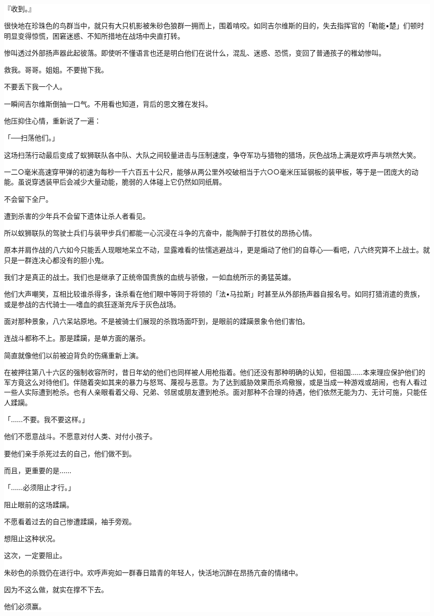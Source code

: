 『收到。』

很快地在珍珠色的鸟群当中，就只有大只机影被朱砂色狼群一拥而上，围着啃咬。如同吉尔维斯的目的，失去指挥官的「勒能•楚」们顿时明显变得惊慌，困窘迷惑、不知所措地在战场中央直打转。

惨叫透过外部扬声器此起彼落。即使听不懂语言也还是明白他们在说什么，混乱、迷惑、恐慌，变回了普通孩子的稚幼惨叫。

救我。哥哥。姐姐。不要抛下我。

不要丢下我一个人。

一瞬间吉尔维斯倒抽一口气。不用看也知道，背后的思文雅在发抖。

他压抑住心情，重新说了一遍：

「──扫荡他们。」

这场扫荡行动最后变成了蚁狮联队各中队、大队之间较量进击与压制速度，争夺军功与猎物的猎场，灰色战场上满是欢呼声与哄然大笑。

一二○毫米高速穿甲弹的初速为每秒一千六百五十公尺，能够从两公里外咬破相当于六○○毫米压延钢板的装甲板，等于是一团庞大的动能。虽说穿透装甲后会减少大量动能，脆弱的人体碰上它仍然如同纸屑。

不会留下全尸。

遭到杀害的少年兵不会留下遗体让杀人者看见。

所以蚁狮联队的驾驶士兵们与装甲步兵们都能一心沉浸在斗争的亢奋中，能陶醉于打胜仗的昂扬心情。

原本并肩作战的八六如今只能丢人现眼地呆立不动，显露难看的怯懦逃避战斗，更是煽动了他们的自尊心──看吧，八六终究算不上战士。就只是一群连决心都没有的胆小鬼。

我们才是真正的战士。我们也是继承了正统帝国贵族的血统与骄傲，一如血统所示的勇猛英雄。

他们大声嘲笑，互相比较谁杀得多，诛杀看在他们眼中等同于将领的「法•马拉斯」时甚至从外部扬声器自报名号。如同打猎消遣的贵族，或是参战的古代骑士──嗜血的疯狂逐渐充斥于灰色战场。

面对那种景象，八六呆站原地。不是被骑士们展现的杀戮场面吓到，是眼前的蹂躏景象令他们害怕。

连战斗都称不上。那是蹂躏，是单方面的屠杀。

简直就像他们以前被迫背负的伤痛重新上演。

在被押往第八十六区的强制收容所时，昔日年幼的他们也同样被人用枪指着。他们还没有那种明确的认知，但祖国……本来理应保护他们的军方竟这么对待他们。伴随着突如其来的暴力与怒骂、蔑视与恶意。为了达到威胁效果而杀鸡儆猴，或是当成一种游戏或胡闹，也有人看过一些人实际遭到枪杀。也有人亲眼看着父母、兄弟、邻居或朋友遭到枪杀。面对那种不合理的待遇，他们依然无能为力、无计可施，只能任人蹂躏。

「……不要。我不要这样。」

他们不愿意战斗。不愿意对付人类、对付小孩子。

要他们亲手杀死过去的自己，他们做不到。

而且，更重要的是……

「……必须阻止才行。」

阻止眼前的这场蹂躏。

不愿看着过去的自己惨遭蹂躏，袖手旁观。

想阻止这种状况。

这次，一定要阻止。

朱砂色的杀戮仍在进行中。欢呼声宛如一群春日踏青的年轻人，快活地沉醉在昂扬亢奋的情绪中。

因为不这么做，就实在撑不下去。

他们必须赢。
